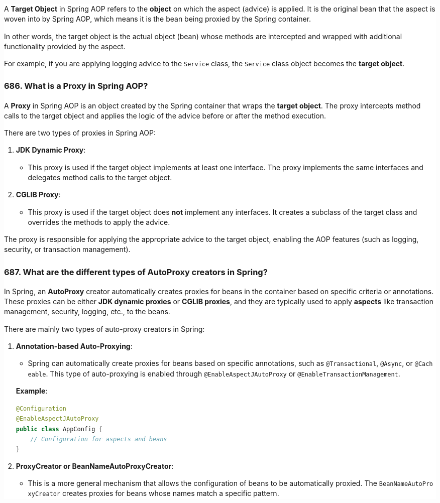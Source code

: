 A **Target Object** in Spring AOP refers to the **object** on which the aspect (advice) is applied. It is the original bean that the aspect is woven into by Spring AOP, which means it is the bean being proxied by the Spring container.

In other words, the target object is the actual object (bean) whose methods are intercepted and wrapped with additional functionality provided by the aspect.

For example, if you are applying logging advice to the `Service` class, the `Service` class object becomes the **target object**.

### 686. **What is a Proxy in Spring AOP?**

A **Proxy** in Spring AOP is an object created by the Spring container that wraps the **target object**. The proxy intercepts method calls to the target object and applies the logic of the advice before or after the method execution.

There are two types of proxies in Spring AOP:

1. **JDK Dynamic Proxy**: 
   - This proxy is used if the target object implements at least one interface. The proxy implements the same interfaces and delegates method calls to the target object.
   
2. **CGLIB Proxy**:
   - This proxy is used if the target object does **not** implement any interfaces. It creates a subclass of the target class and overrides the methods to apply the advice.

The proxy is responsible for applying the appropriate advice to the target object, enabling the AOP features (such as logging, security, or transaction management).

### 687. **What are the different types of AutoProxy creators in Spring?**

In Spring, an **AutoProxy** creator automatically creates proxies for beans in the container based on specific criteria or annotations. These proxies can be either **JDK dynamic proxies** or **CGLIB proxies**, and they are typically used to apply **aspects** like transaction management, security, logging, etc., to the beans.

There are mainly two types of auto-proxy creators in Spring:

1. **Annotation-based Auto-Proxying**:
   - Spring can automatically create proxies for beans based on specific annotations, such as `@Transactional`, `@Async`, or `@Cacheable`. This type of auto-proxying is enabled through `@EnableAspectJAutoProxy` or `@EnableTransactionManagement`.

   **Example**:
   ```java
   @Configuration
   @EnableAspectJAutoProxy
   public class AppConfig {
       // Configuration for aspects and beans
   }
   ```

2. **ProxyCreator or BeanNameAutoProxyCreator**:
   - This is a more general mechanism that allows the configuration of beans to be automatically proxied. The `BeanNameAutoProxyCreator` creates proxies for beans whose names match a specific pattern.
